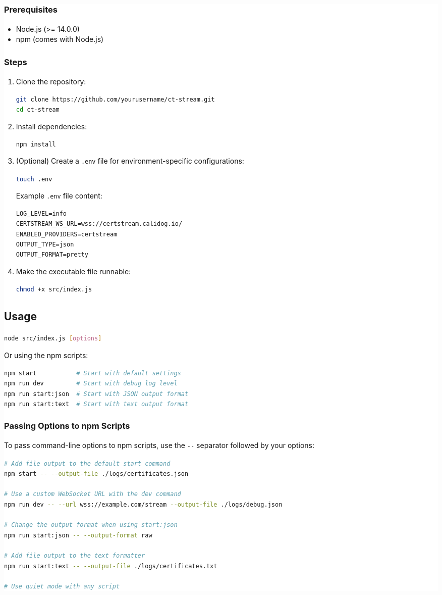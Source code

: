 ### Prerequisites

- Node.js (>= 14.0.0)
- npm (comes with Node.js)

### Steps

1. Clone the repository:
   ```bash
   git clone https://github.com/yourusername/ct-stream.git
   cd ct-stream
   ```

2. Install dependencies:
   ```bash
   npm install
   ```

3. (Optional) Create a `.env` file for environment-specific configurations:
   ```bash
   touch .env
   ```

   Example `.env` file content:
   ```
   LOG_LEVEL=info
   CERTSTREAM_WS_URL=wss://certstream.calidog.io/
   ENABLED_PROVIDERS=certstream
   OUTPUT_TYPE=json
   OUTPUT_FORMAT=pretty
   ```

4. Make the executable file runnable:
   ```bash
   chmod +x src/index.js
   ```

## Usage

```bash
node src/index.js [options]
```

Or using the npm scripts:

```bash
npm start           # Start with default settings
npm run dev         # Start with debug log level
npm run start:json  # Start with JSON output format
npm run start:text  # Start with text output format
```

### Passing Options to npm Scripts

To pass command-line options to npm scripts, use the `--` separator followed by your options:

```bash
# Add file output to the default start command
npm start -- --output-file ./logs/certificates.json

# Use a custom WebSocket URL with the dev command
npm run dev -- --url wss://example.com/stream --output-file ./logs/debug.json

# Change the output format when using start:json
npm run start:json -- --output-format raw

# Add file output to the text formatter
npm run start:text -- --output-file ./logs/certificates.txt

# Use quiet mode with any script
```